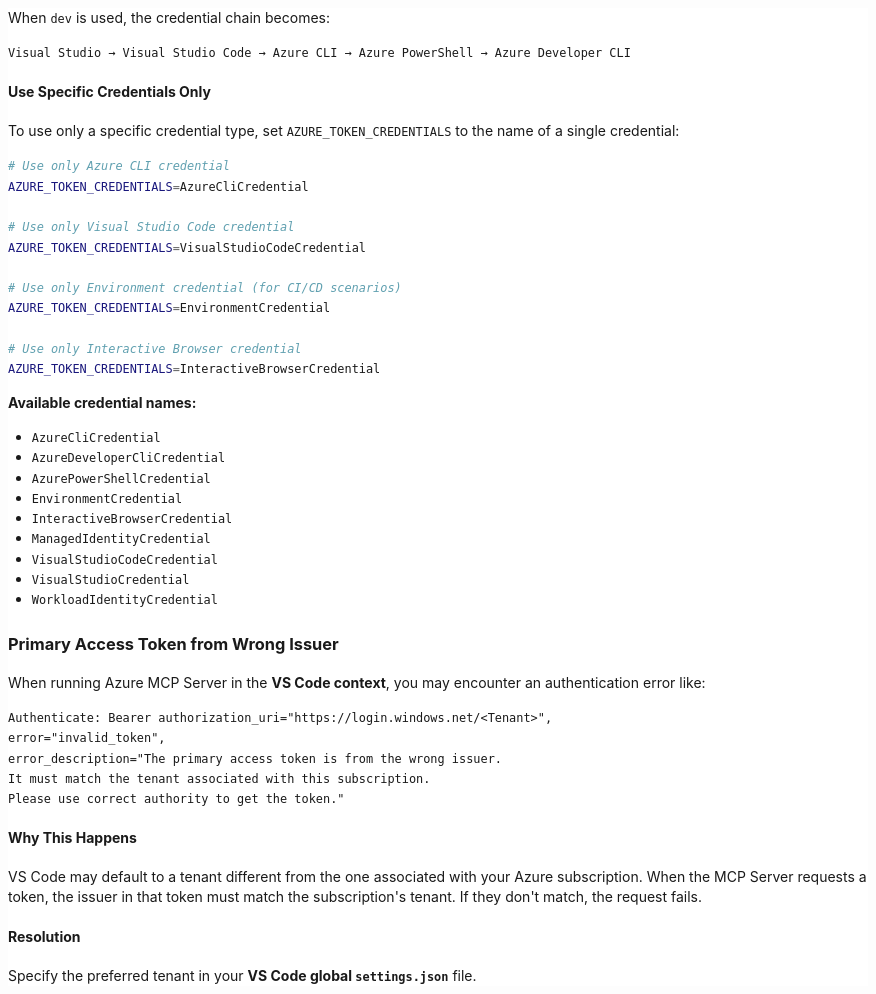 When `dev` is used, the credential chain becomes:
```
Visual Studio → Visual Studio Code → Azure CLI → Azure PowerShell → Azure Developer CLI
```

#### Use Specific Credentials Only

To use only a specific credential type, set `AZURE_TOKEN_CREDENTIALS` to the name of a single credential:

```bash
# Use only Azure CLI credential
AZURE_TOKEN_CREDENTIALS=AzureCliCredential

# Use only Visual Studio Code credential  
AZURE_TOKEN_CREDENTIALS=VisualStudioCodeCredential

# Use only Environment credential (for CI/CD scenarios)
AZURE_TOKEN_CREDENTIALS=EnvironmentCredential

# Use only Interactive Browser credential
AZURE_TOKEN_CREDENTIALS=InteractiveBrowserCredential
```

**Available credential names:**
- `AzureCliCredential`
- `AzureDeveloperCliCredential` 
- `AzurePowerShellCredential`
- `EnvironmentCredential`
- `InteractiveBrowserCredential`
- `ManagedIdentityCredential`
- `VisualStudioCodeCredential`
- `VisualStudioCredential`
- `WorkloadIdentityCredential`

### Primary Access Token from Wrong Issuer

When running Azure MCP Server in the **VS Code context**, you may encounter an authentication error like:

```
Authenticate: Bearer authorization_uri="https://login.windows.net/<Tenant>",
error="invalid_token",
error_description="The primary access token is from the wrong issuer.
It must match the tenant associated with this subscription.
Please use correct authority to get the token."
```

#### Why This Happens
VS Code may default to a tenant different from the one associated with your Azure subscription. When the MCP Server requests a token, the issuer in that token must match the subscription's tenant. If they don't match, the request fails.

#### Resolution
Specify the preferred tenant in your **VS Code global `settings.json`** file.
